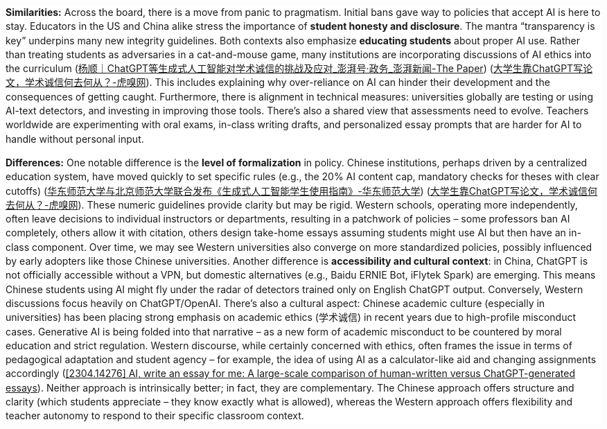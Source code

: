**Similarities:** Across the board, there is a move from panic to pragmatism. Initial bans gave way to policies that accept AI is here to stay. Educators in the US and China alike stress the importance of **student honesty and disclosure**. The mantra “transparency is key” underpins many new integrity guidelines. Both contexts also emphasize **educating students** about proper AI use. Rather than treating students as adversaries in a cat-and-mouse game, many institutions are incorporating discussions of AI ethics into the curriculum ([杨顺｜ChatGPT等生成式人工智能对学术诚信的挑战及应对_澎湃号·政务_澎湃新闻-The Paper](https://www.thepaper.cn/newsDetail_forward_28800629#:~:text=%E9%AB%98%E6%A0%A1%E3%80%81%E7%A0%94%E7%A9%B6%E6%9C%BA%E6%9E%84%E5%BA%94%E5%BD%93%E8%BF%9B%E8%A1%8C%E5%AD%A6%E6%9C%AF%E8%AF%9A%E4%BF%A1%E6%95%99%E8%82%B2%E6%B4%BB%E5%8A%A8%EF%BC%8C%E6%BF%80%E5%8F%91%E5%90%84%E7%A0%94%E7%A9%B6%E8%80%85%E8%AE%A4%E8%AF%86%E5%AD%A6%E6%9C%AF%E8%AF%9A%E4%BF%A1%E5%88%B6%E5%BA%A6%E7%9A%84%E9%87%8D%E8%A6%81%E6%80%A7%E3%80%82%E5%9C%A8%E9%AB%98%E6%A0%A1%E5%BC%80%E5%B1%95%E5%AD%A6%E6%9C%AF%E8%AF%9A%E4%BF%A1%E8%AF%BE%E7%A8%8B%EF%BC%8C%E6%95%99%E6%8E%88%E6%9C%89%E5%85%B3%E5%AD%A6%E6%9C%AF%E4%B8%8D%E7%AB%AF%E8%A1%8C%E4%B8%BA%E3%80%81%E5%AD%A6%E6%9C%AF%E5%BC%95%E6%B3%A8%E5%B8%B8%E8%AF%86%EF%BC%8C%E8%AE%B2%E8%BF%B0%E5%AD%A6%E6%9C%AF%E9%80%A0%E5%81%87%E4%BA%8B%E4%BB%B6%E4%B8%8E%E9%80%A0%E5%81%87%20%E5%90%8E%E6%9E%9C%E7%AD%89%E5%AD%A6%E6%9C%AF%E8%AF%9A%E4%BF%A1%E7%9F%A5%E8%AF%86%EF%BC%8C%E5%9F%B9%E5%85%BB%E4%B8%8E%E5%8A%A0%E5%BC%BA%E5%90%84%E7%A0%94%E7%A9%B6%E4%BA%BA%E5%91%98%E7%9A%84%E5%AD%A6%E6%9C%AF%E8%AF%9A%E4%BF%A1%E6%84%8F%E8%AF%86%E3%80%82%202)) ([大学生靠ChatGPT写论文，学术诚信何去何从？-虎嗅网](https://www.huxiu.com/article/3078307.html#:~:text=%E2%80%A2%20%E5%AD%A6%E7%94%9F%E5%AF%B9AI%E5%86%99%E4%BD%9C%E5%B7%A5%E5%85%B7%E7%9A%84%E4%BD%BF%E7%94%A8%E6%80%81%E5%BA%A6%E4%B8%8D%E4%B8%80%EF%BC%8C%E9%83%A8%E5%88%86%E6%94%AF%E6%8C%81%E4%B8%A5%E6%9F%A5AI%E4%BB%A3%E5%86%99%E8%AE%BA%E6%96%87)). This includes explaining why over-reliance on AI can hinder their development and the consequences of getting caught. Furthermore, there is alignment in technical measures: universities globally are testing or using AI-text detectors, and investing in improving those tools. There’s also a shared view that assessments need to evolve. Teachers worldwide are experimenting with oral exams, in-class writing drafts, and personalized essay prompts that are harder for AI to handle without personal input. 

**Differences:** One notable difference is the **level of formalization** in policy. Chinese institutions, perhaps driven by a centralized education system, have moved quickly to set specific rules (e.g., the 20% AI content cap, mandatory checks for theses with clear cutoffs) ([华东师范大学与北京师范大学联合发布《生成式人工智能学生使用指南》-华东师范大学](https://www.ecnu.edu.cn/info/1094/67178.htm#:~:text=%E5%8D%8E%E4%B8%9C%E5%B8%88%E8%8C%83%E5%A4%A7%E5%AD%A6%E4%B8%8E%E5%8C%97%E4%BA%AC%E5%B8%88%E8%8C%83%E5%A4%A7%E5%AD%A6%E8%81%94%E5%90%88%E5%8F%91%E5%B8%83%E3%80%8A%E7%94%9F%E6%88%90%E5%BC%8F%E4%BA%BA%E5%B7%A5%E6%99%BA%E8%83%BD%E5%AD%A6%E7%94%9F%E4%BD%BF%E7%94%A8%E6%8C%87%E5%8D%97%E3%80%8B)) ([大学生靠ChatGPT写论文，学术诚信何去何从？-虎嗅网](https://www.huxiu.com/article/3078307.html#:~:text=%E9%9A%8F%E7%9D%80%E4%BA%BA%E5%B7%A5%E6%99%BA%E8%83%BD%E6%8A%80%E6%9C%AF%E7%9A%84%E8%BF%85%E7%8C%9B%E5%8F%91%E5%B1%95%EF%BC%8C%E5%85%B6%E5%9C%A8%E6%95%99%E8%82%B2%E9%A2%86%E5%9F%9F%E7%89%B9%E5%88%AB%E6%98%AF%E5%AD%A6%E6%9C%AF%E5%86%99%E4%BD%9C%E4%B8%AD%E7%9A%84%E5%BA%94%E7%94%A8%E6%97%A5%E7%9B%8A%E5%A2%9E%E5%A4%9A%E3%80%82%E8%BF%99%E5%B8%A6%E6%9D%A5%E4%BA%86%E9%AB%98%E6%95%88%E4%BE%BF%E6%8D%B7%E7%9A%84%E5%86%99%E4%BD%9C%E5%B7%A5%E5%85%B7%EF%BC%8C%E5%90%8C%E6%97%B6%E4%B9%9F%E5%BC%95%E5%8F%91%E4%BA%86%E5%AF%B9%E5%AD%A6%E6%9C%AF%E8%AF%9A%E4%BF%A1%E7%9A%84%E5%B9%BF%E6%B3%9B%E6%8B%85%E5%BF%A7%E3%80%82)). These numeric guidelines provide clarity but may be rigid. Western schools, operating more independently, often leave decisions to individual instructors or departments, resulting in a patchwork of policies – some professors ban AI completely, others allow it with citation, others design take-home essays assuming students might use AI but then have an in-class component. Over time, we may see Western universities also converge on more standardized policies, possibly influenced by early adopters like those Chinese universities. Another difference is **accessibility and cultural context**: in China, ChatGPT is not officially accessible without a VPN, but domestic alternatives (e.g., Baidu ERNIE Bot, iFlytek Spark) are emerging. This means Chinese students using AI might fly under the radar of detectors trained only on English ChatGPT output. Conversely, Western discussions focus heavily on ChatGPT/OpenAI. There’s also a cultural aspect: Chinese academic culture (especially in universities) has been placing strong emphasis on academic ethics (学术诚信) in recent years due to high-profile misconduct cases. Generative AI is being folded into that narrative – as a new form of academic misconduct to be countered by moral education and strict regulation. Western discourse, while certainly concerned with ethics, often frames the issue in terms of pedagogical adaptation and student agency – for example, the idea of using AI as a calculator-like aid and changing assignments accordingly ([[2304.14276] AI, write an essay for me: A large-scale comparison of human-written versus ChatGPT-generated essays](https://arxiv.org/abs/2304.14276#:~:text=markers%2C%20but%20more%20nominalizations%20and,time%20for%20other%20learning%20objectives)). Neither approach is intrinsically better; in fact, they are complementary. The Chinese approach offers structure and clarity (which students appreciate – they know exactly what is allowed), whereas the Western approach offers flexibility and teacher autonomy to respond to their specific classroom context. 
